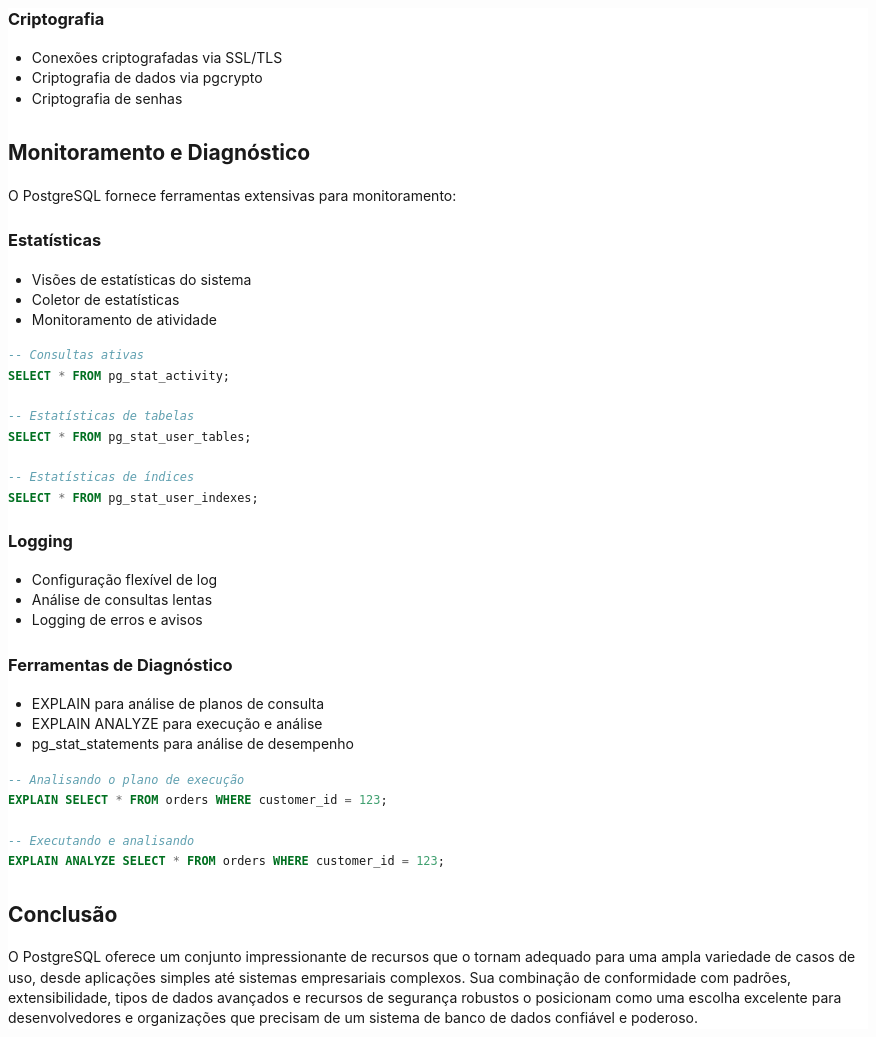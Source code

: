 ### Criptografia
- Conexões criptografadas via SSL/TLS
- Criptografia de dados via pgcrypto
- Criptografia de senhas

## Monitoramento e Diagnóstico

O PostgreSQL fornece ferramentas extensivas para monitoramento:

### Estatísticas
- Visões de estatísticas do sistema
- Coletor de estatísticas
- Monitoramento de atividade

```sql
-- Consultas ativas
SELECT * FROM pg_stat_activity;

-- Estatísticas de tabelas
SELECT * FROM pg_stat_user_tables;

-- Estatísticas de índices
SELECT * FROM pg_stat_user_indexes;
```

### Logging
- Configuração flexível de log
- Análise de consultas lentas
- Logging de erros e avisos

### Ferramentas de Diagnóstico
- EXPLAIN para análise de planos de consulta
- EXPLAIN ANALYZE para execução e análise
- pg_stat_statements para análise de desempenho

```sql
-- Analisando o plano de execução
EXPLAIN SELECT * FROM orders WHERE customer_id = 123;

-- Executando e analisando
EXPLAIN ANALYZE SELECT * FROM orders WHERE customer_id = 123;
```

## Conclusão

O PostgreSQL oferece um conjunto impressionante de recursos que o tornam adequado para uma ampla variedade de casos de uso, desde aplicações simples até sistemas empresariais complexos. Sua combinação de conformidade com padrões, extensibilidade, tipos de dados avançados e recursos de segurança robustos o posicionam como uma escolha excelente para desenvolvedores e organizações que precisam de um sistema de banco de dados confiável e poderoso.
